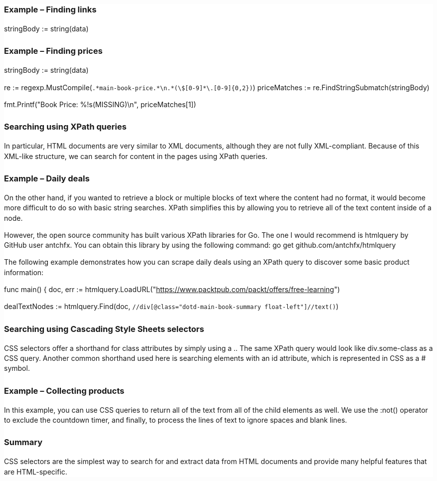 ### Example – Finding links


  stringBody := string(data)

### Example – Finding prices

stringBody := string(data)

  re := regexp.MustCompile(`.*main-book-price.*\n.*(\$[0-9]*\.[0-9]{0,2})`)
  priceMatches := re.FindStringSubmatch(stringBody)

  fmt.Printf("Book Price: %!s(MISSING)\n", priceMatches[1])

### Searching using XPath queries

In particular, HTML documents are very similar to XML documents, although they are not fully XML-compliant. Because of this XML-like structure, we can search for content in the pages using XPath queries.


### Example – Daily deals

On the other hand, if you wanted to retrieve a block or multiple blocks of text where the content had no format, it would become more difficult to do so with basic string searches. XPath simplifies this by allowing you to retrieve all of the text content inside of a node.

However, the open source community has built various XPath libraries for Go. The one I would recommend is htmlquery by GitHub user antchfx.
You can obtain this library by using the following command:
go get github.com/antchfx/htmlquery

The following example demonstrates how you can scrape daily deals using an XPath query to discover some basic product information:


func main() {
  doc, err := htmlquery.LoadURL("https://www.packtpub.com/packt/offers/free-learning")

dealTextNodes := htmlquery.Find(doc, `//div[@class="dotd-main-book-summary float-left"]//text()`)

### Searching using Cascading Style Sheets selectors

CSS selectors offer a shorthand for class attributes by simply using a .. The same XPath query would look like div.some-class as a CSS query. Another common shorthand used here is searching elements with an id attribute, which is represented in CSS as a # symbol.

### Example – Collecting products

In this example, you can use CSS queries to return all of the text from all of the child elements as well. We use the :not() operator to exclude the countdown timer, and finally, to process the lines of text to ignore spaces and blank lines.

### Summary

CSS selectors are the simplest way to search for and extract data from HTML documents and provide many helpful features that are HTML-specific.
